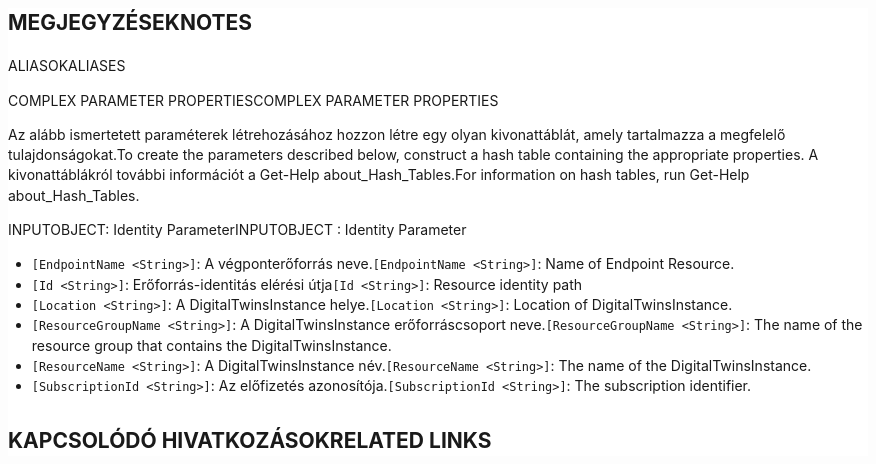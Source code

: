 ## <span data-ttu-id="da067-137">MEGJEGYZÉSEK</span><span class="sxs-lookup"><span data-stu-id="da067-137">NOTES</span></span>

<span data-ttu-id="da067-138">ALIASOK</span><span class="sxs-lookup"><span data-stu-id="da067-138">ALIASES</span></span>

<span data-ttu-id="da067-139">COMPLEX PARAMETER PROPERTIES</span><span class="sxs-lookup"><span data-stu-id="da067-139">COMPLEX PARAMETER PROPERTIES</span></span>

<span data-ttu-id="da067-140">Az alább ismertetett paraméterek létrehozásához hozzon létre egy olyan kivonattáblát, amely tartalmazza a megfelelő tulajdonságokat.</span><span class="sxs-lookup"><span data-stu-id="da067-140">To create the parameters described below, construct a hash table containing the appropriate properties.</span></span> <span data-ttu-id="da067-141">A kivonattáblákról további információt a Get-Help about_Hash_Tables.</span><span class="sxs-lookup"><span data-stu-id="da067-141">For information on hash tables, run Get-Help about_Hash_Tables.</span></span>


<span data-ttu-id="da067-142">INPUTOBJECT: <IDigitalTwinsIdentity> Identity Parameter</span><span class="sxs-lookup"><span data-stu-id="da067-142">INPUTOBJECT <IDigitalTwinsIdentity>: Identity Parameter</span></span>
  - <span data-ttu-id="da067-143">`[EndpointName <String>]`: A végponterőforrás neve.</span><span class="sxs-lookup"><span data-stu-id="da067-143">`[EndpointName <String>]`: Name of Endpoint Resource.</span></span>
  - <span data-ttu-id="da067-144">`[Id <String>]`: Erőforrás-identitás elérési útja</span><span class="sxs-lookup"><span data-stu-id="da067-144">`[Id <String>]`: Resource identity path</span></span>
  - <span data-ttu-id="da067-145">`[Location <String>]`: A DigitalTwinsInstance helye.</span><span class="sxs-lookup"><span data-stu-id="da067-145">`[Location <String>]`: Location of DigitalTwinsInstance.</span></span>
  - <span data-ttu-id="da067-146">`[ResourceGroupName <String>]`: A DigitalTwinsInstance erőforráscsoport neve.</span><span class="sxs-lookup"><span data-stu-id="da067-146">`[ResourceGroupName <String>]`: The name of the resource group that contains the DigitalTwinsInstance.</span></span>
  - <span data-ttu-id="da067-147">`[ResourceName <String>]`: A DigitalTwinsInstance név.</span><span class="sxs-lookup"><span data-stu-id="da067-147">`[ResourceName <String>]`: The name of the DigitalTwinsInstance.</span></span>
  - <span data-ttu-id="da067-148">`[SubscriptionId <String>]`: Az előfizetés azonosítója.</span><span class="sxs-lookup"><span data-stu-id="da067-148">`[SubscriptionId <String>]`: The subscription identifier.</span></span>

## <span data-ttu-id="da067-149">KAPCSOLÓDÓ HIVATKOZÁSOK</span><span class="sxs-lookup"><span data-stu-id="da067-149">RELATED LINKS</span></span>


